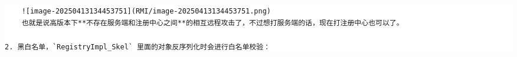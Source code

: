         ![image-20250413134453751](RMI/image-20250413134453751.png)
        也就是说高版本下**不存在服务端和注册中心之间**的相互远程攻击了，不过想打服务端的话，现在打注册中心也可以了。

    2. 黑白名单，`RegistryImpl_Skel` 里面的对象反序列化时会进行白名单校验：